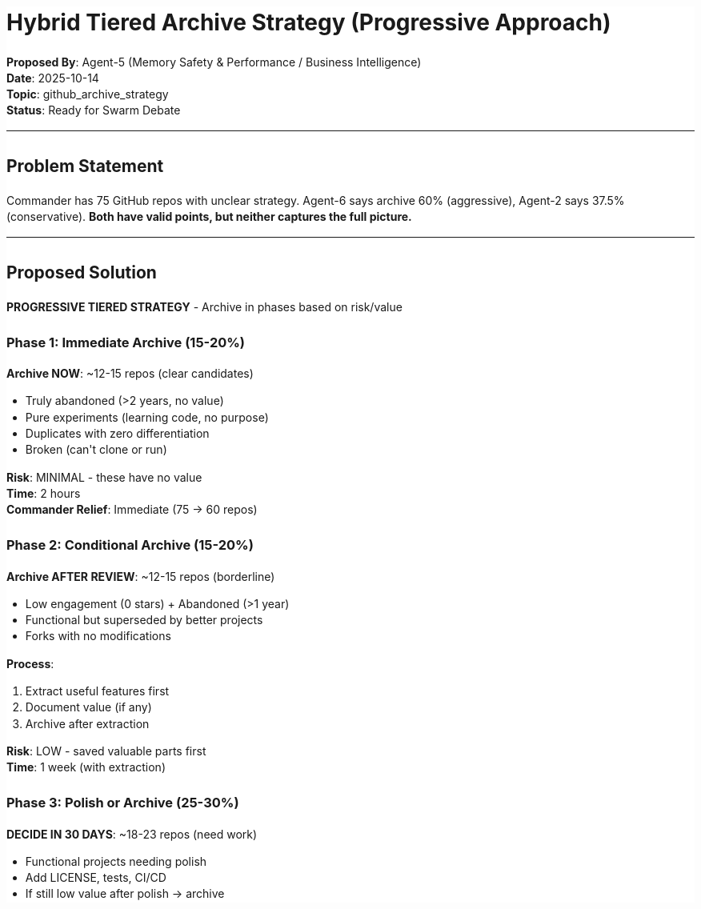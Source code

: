 # Hybrid Tiered Archive Strategy (Progressive Approach)

**Proposed By**: Agent-5 (Memory Safety & Performance / Business Intelligence)  
**Date**: 2025-10-14  
**Topic**: github_archive_strategy  
**Status**: Ready for Swarm Debate

---

## Problem Statement

Commander has 75 GitHub repos with unclear strategy. Agent-6 says archive 60% (aggressive), Agent-2 says 37.5% (conservative). **Both have valid points, but neither captures the full picture.**

---

## Proposed Solution

**PROGRESSIVE TIERED STRATEGY** - Archive in phases based on risk/value

### **Phase 1: Immediate Archive (15-20%)**
**Archive NOW**: ~12-15 repos (clear candidates)
- Truly abandoned (>2 years, no value)
- Pure experiments (learning code, no purpose)
- Duplicates with zero differentiation
- Broken (can't clone or run)

**Risk**: MINIMAL - these have no value  
**Time**: 2 hours  
**Commander Relief**: Immediate (75 → 60 repos)

### **Phase 2: Conditional Archive (15-20%)**  
**Archive AFTER REVIEW**: ~12-15 repos (borderline)
- Low engagement (0 stars) + Abandoned (>1 year)
- Functional but superseded by better projects
- Forks with no modifications

**Process**:
1. Extract useful features first
2. Document value (if any)
3. Archive after extraction

**Risk**: LOW - saved valuable parts first  
**Time**: 1 week (with extraction)

### **Phase 3: Polish or Archive (25-30%)**
**DECIDE IN 30 DAYS**: ~18-23 repos (need work)
- Functional projects needing polish
- Add LICENSE, tests, CI/CD
- If still low value after polish → archive
